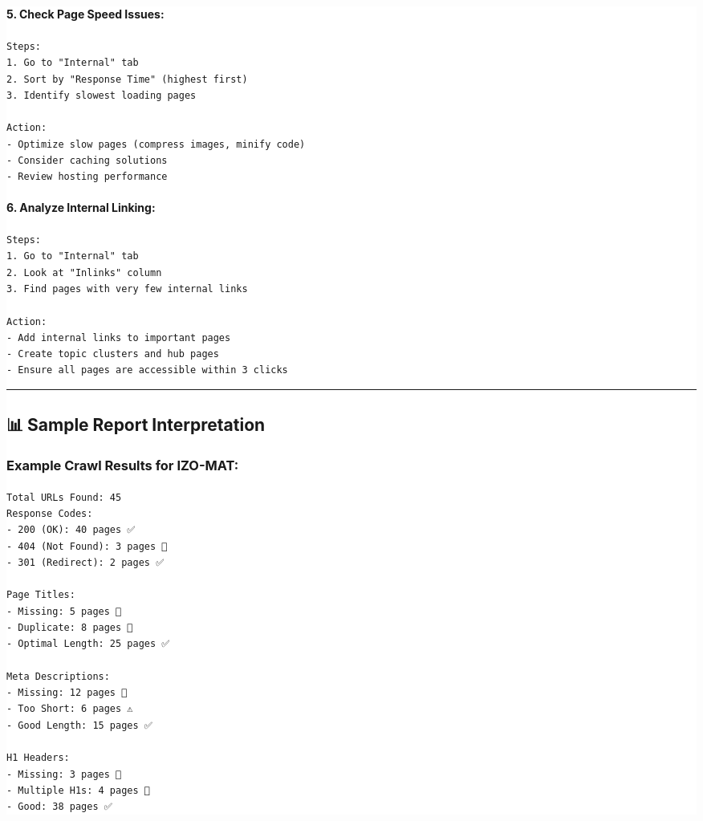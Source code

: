 #### **5. Check Page Speed Issues:**
```
Steps:
1. Go to "Internal" tab
2. Sort by "Response Time" (highest first)
3. Identify slowest loading pages

Action:
- Optimize slow pages (compress images, minify code)
- Consider caching solutions
- Review hosting performance
```

#### **6. Analyze Internal Linking:**
```
Steps:
1. Go to "Internal" tab
2. Look at "Inlinks" column
3. Find pages with very few internal links

Action:
- Add internal links to important pages
- Create topic clusters and hub pages
- Ensure all pages are accessible within 3 clicks
```

---

## 📊 **Sample Report Interpretation**

### **Example Crawl Results for IZO-MAT:**

```
Total URLs Found: 45
Response Codes:
- 200 (OK): 40 pages ✅
- 404 (Not Found): 3 pages 🚨
- 301 (Redirect): 2 pages ✅

Page Titles:
- Missing: 5 pages 🚨
- Duplicate: 8 pages 🚨
- Optimal Length: 25 pages ✅

Meta Descriptions:
- Missing: 12 pages 🚨
- Too Short: 6 pages ⚠️
- Good Length: 15 pages ✅

H1 Headers:
- Missing: 3 pages 🚨
- Multiple H1s: 4 pages 🚨
- Good: 38 pages ✅
```
